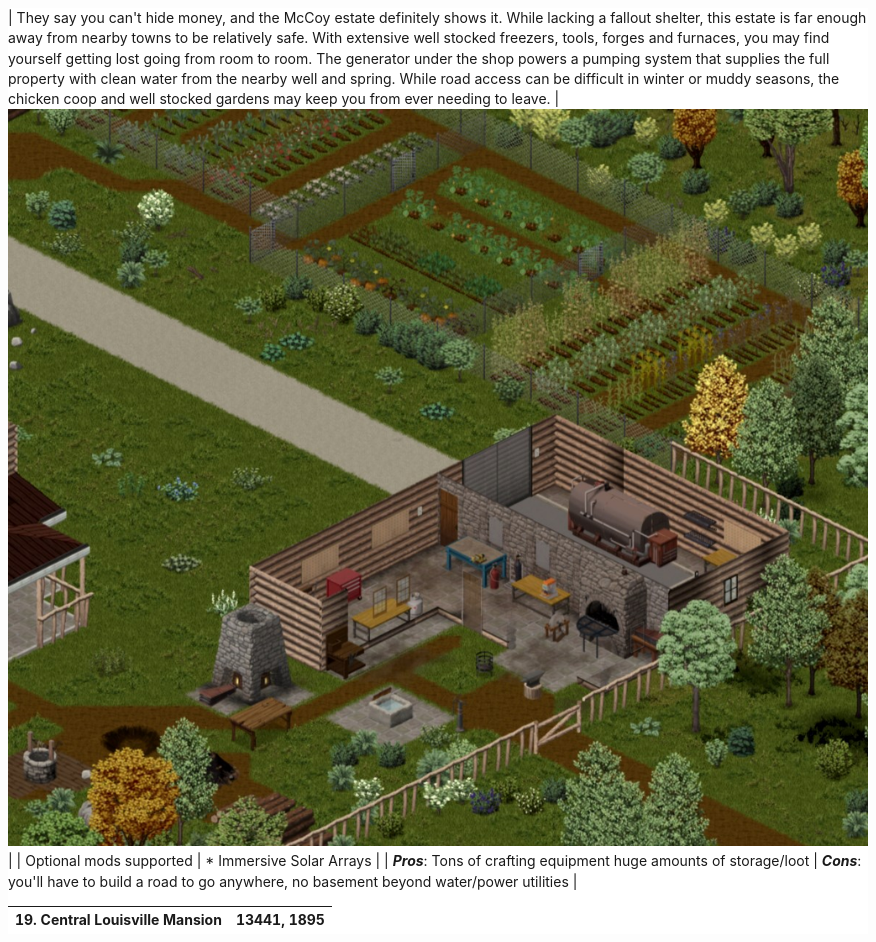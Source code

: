 | They say you can't hide money, and the McCoy estate definitely shows it. While lacking a fallout shelter, this estate is far enough away from nearby towns to be relatively safe. With extensive well stocked freezers, tools, forges and furnaces, you may find yourself getting lost going from room to room. The generator under the shop powers a pumping system that supplies the full property with clean water from the nearby well and spring. While road access can be difficult in winter or muddy seasons, the chicken coop and well stocked gardens may keep you from ever needing to leave. | ![McCoy Estate](readme/18_basement.jpg) |
| Optional mods supported | * Immersive Solar Arrays |
| ***Pros***: Tons of crafting equipment huge amounts of storage/loot | ***Cons***: you'll have to build a road to go anywhere, no basement beyond water/power utilities |

| 19. Central Louisville Mansion | 13441, 1895 |
| ------------- | ---------- |
